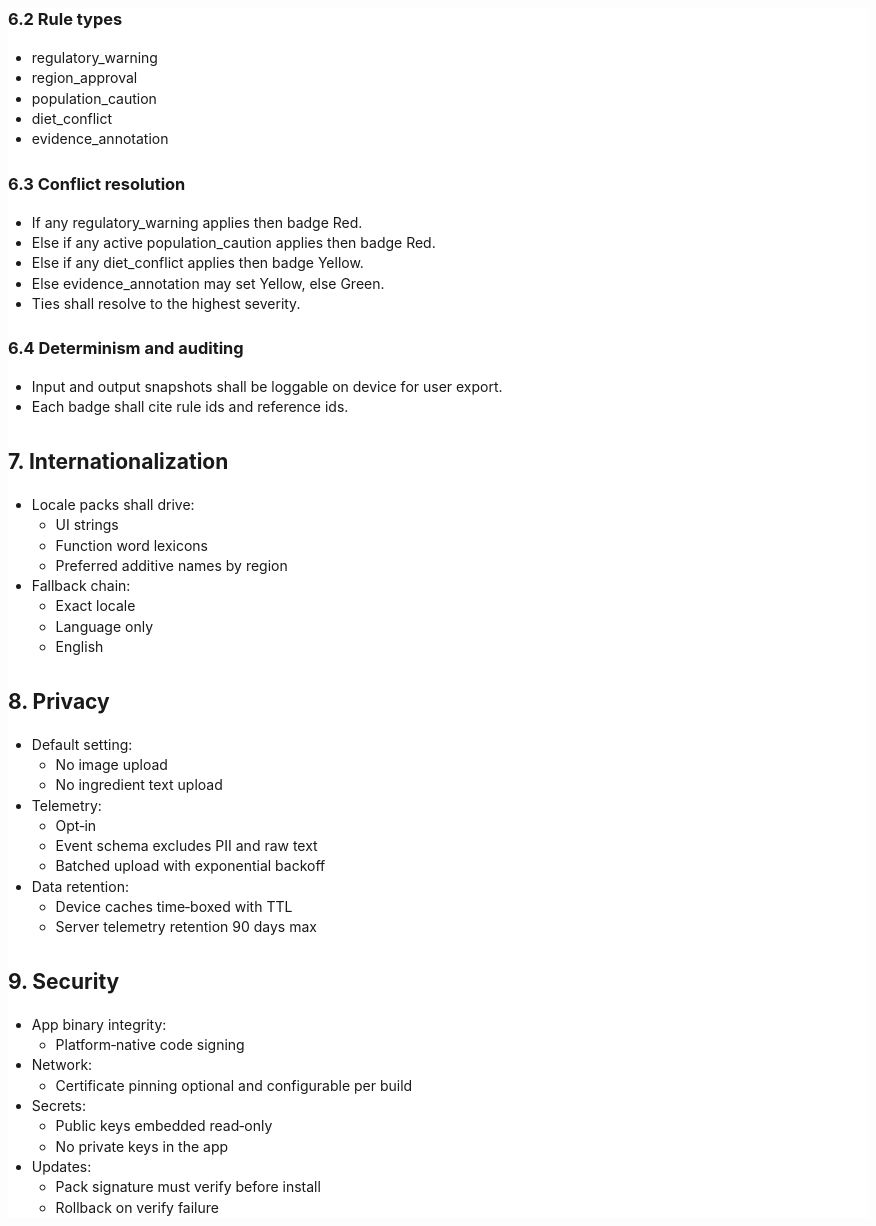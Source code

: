 ### 6.2 Rule types
- regulatory_warning
- region_approval
- population_caution
- diet_conflict
- evidence_annotation

### 6.3 Conflict resolution
- If any regulatory_warning applies then badge Red.
- Else if any active population_caution applies then badge Red.
- Else if any diet_conflict applies then badge Yellow.
- Else evidence_annotation may set Yellow, else Green.
- Ties shall resolve to the highest severity.

### 6.4 Determinism and auditing
- Input and output snapshots shall be loggable on device for user export.
- Each badge shall cite rule ids and reference ids.

## 7. Internationalization

- Locale packs shall drive:
  - UI strings
  - Function word lexicons
  - Preferred additive names by region
- Fallback chain:
  - Exact locale
  - Language only
  - English

## 8. Privacy

- Default setting:
  - No image upload
  - No ingredient text upload
- Telemetry:
  - Opt‑in
  - Event schema excludes PII and raw text
  - Batched upload with exponential backoff
- Data retention:
  - Device caches time‑boxed with TTL
  - Server telemetry retention 90 days max

## 9. Security

- App binary integrity:
  - Platform‑native code signing
- Network:
  - Certificate pinning optional and configurable per build
- Secrets:
  - Public keys embedded read‑only
  - No private keys in the app
- Updates:
  - Pack signature must verify before install
  - Rollback on verify failure
